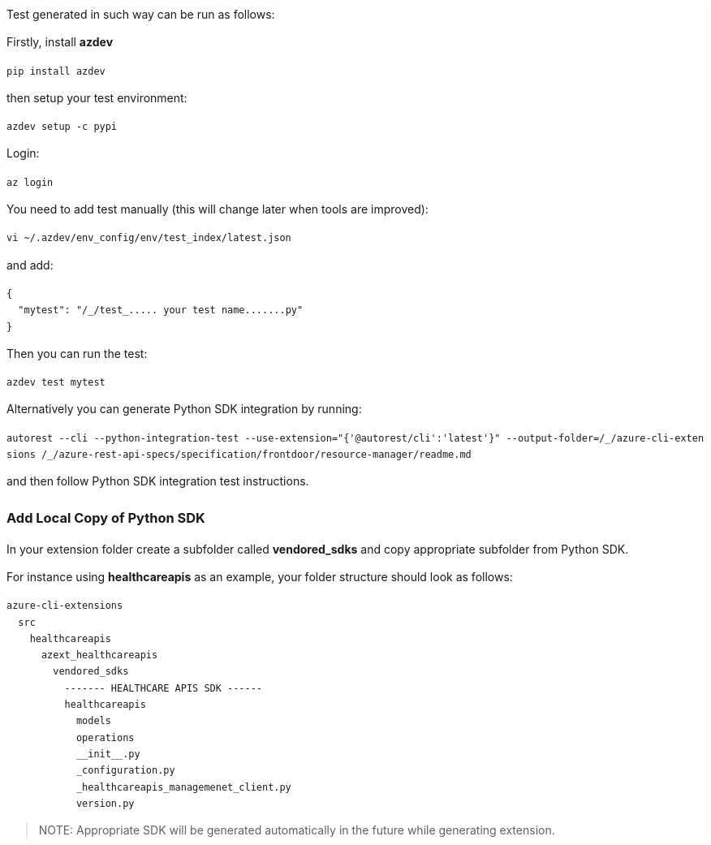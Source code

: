 Test generated in such way can be run as follows:

Firstly, install **azdev**

    pip install azdev

then setup your test environment:

    azdev setup -c pypi

Login:

    az login

You need to add test manually (this will change later when tools are improved):

    vi ~/.azdev/env_config/env/test_index/latest.json

and add:

    {
      "mytest": "/_/test_..... your test name.......py"
    }

Then you can run the test:

    azdev test mytest



Alternatively you can generate Python SDK integration by running:

    autorest --cli --python-integration-test --use-extension="{'@autorest/cli':'latest'}" --output-folder=/_/azure-cli-extensions /_/azure-rest-api-specs/specification/frontdoor/resource-manager/readme.md

and then follow Python SDK integration test instructions.

### Add Local Copy of Python SDK

In your extension folder create a subfolder called **vendored_sdks** and copy appropriate subfolder from Python SDK.

For instance using **healthcareapis** as an example, your folder structure should look as follows:

    azure-cli-extensions
      src
        healthcareapis
          azext_healthcareapis
            vendored_sdks
              ------- HEALTHCARE APIS SDK ------
              healthcareapis
                models
                operations
                __init__.py
                _configuration.py
                _healthcareapis_managemenet_client.py
                version.py

> NOTE: Appropriate SDK will be generated automatically in the future while generating extension.
